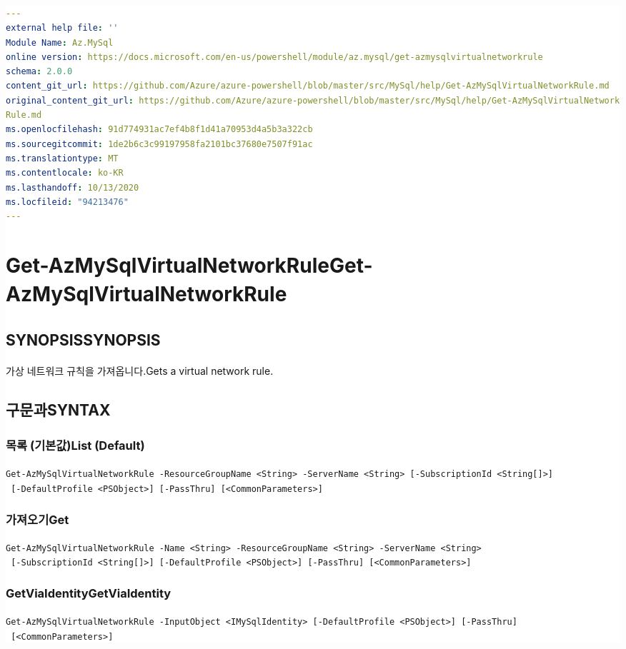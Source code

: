 ```yaml
---
external help file: ''
Module Name: Az.MySql
online version: https://docs.microsoft.com/en-us/powershell/module/az.mysql/get-azmysqlvirtualnetworkrule
schema: 2.0.0
content_git_url: https://github.com/Azure/azure-powershell/blob/master/src/MySql/help/Get-AzMySqlVirtualNetworkRule.md
original_content_git_url: https://github.com/Azure/azure-powershell/blob/master/src/MySql/help/Get-AzMySqlVirtualNetworkRule.md
ms.openlocfilehash: 91d774931ac7ef4b8f1d41a70953d4a5b3a322cb
ms.sourcegitcommit: 1de2b6c3c99197958fa2101bc37680e7507f91ac
ms.translationtype: MT
ms.contentlocale: ko-KR
ms.lasthandoff: 10/13/2020
ms.locfileid: "94213476"
---
```

# <span data-ttu-id="9b72a-101">Get-AzMySqlVirtualNetworkRule</span><span class="sxs-lookup"><span data-stu-id="9b72a-101">Get-AzMySqlVirtualNetworkRule</span></span>

## <span data-ttu-id="9b72a-102">SYNOPSIS</span><span class="sxs-lookup"><span data-stu-id="9b72a-102">SYNOPSIS</span></span>
<span data-ttu-id="9b72a-103">가상 네트워크 규칙을 가져옵니다.</span><span class="sxs-lookup"><span data-stu-id="9b72a-103">Gets a virtual network rule.</span></span>

## <span data-ttu-id="9b72a-104">구문과</span><span class="sxs-lookup"><span data-stu-id="9b72a-104">SYNTAX</span></span>

### <span data-ttu-id="9b72a-105">목록 (기본값)</span><span class="sxs-lookup"><span data-stu-id="9b72a-105">List (Default)</span></span>
```
Get-AzMySqlVirtualNetworkRule -ResourceGroupName <String> -ServerName <String> [-SubscriptionId <String[]>]
 [-DefaultProfile <PSObject>] [-PassThru] [<CommonParameters>]
```

### <span data-ttu-id="9b72a-106">가져오기</span><span class="sxs-lookup"><span data-stu-id="9b72a-106">Get</span></span>
```
Get-AzMySqlVirtualNetworkRule -Name <String> -ResourceGroupName <String> -ServerName <String>
 [-SubscriptionId <String[]>] [-DefaultProfile <PSObject>] [-PassThru] [<CommonParameters>]
```

### <span data-ttu-id="9b72a-107">GetViaIdentity</span><span class="sxs-lookup"><span data-stu-id="9b72a-107">GetViaIdentity</span></span>
```
Get-AzMySqlVirtualNetworkRule -InputObject <IMySqlIdentity> [-DefaultProfile <PSObject>] [-PassThru]
 [<CommonParameters>]
```
